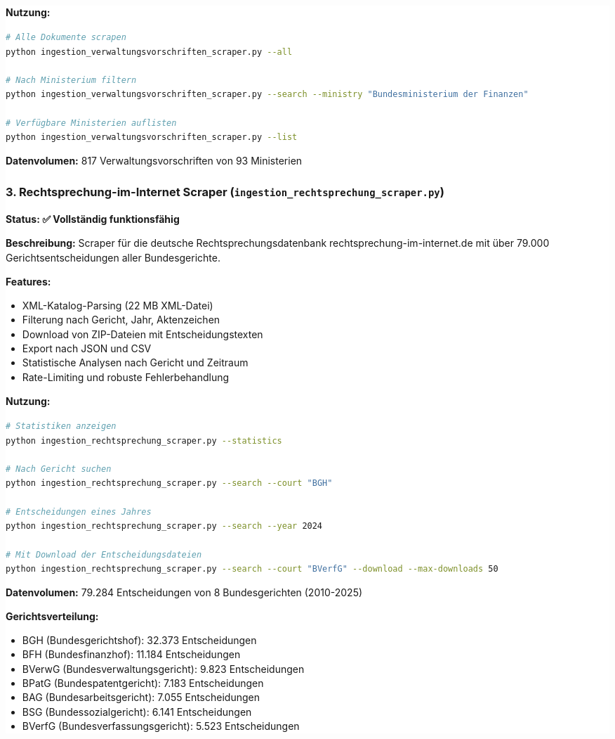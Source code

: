 **Nutzung:**
```bash
# Alle Dokumente scrapen
python ingestion_verwaltungsvorschriften_scraper.py --all

# Nach Ministerium filtern
python ingestion_verwaltungsvorschriften_scraper.py --search --ministry "Bundesministerium der Finanzen"

# Verfügbare Ministerien auflisten
python ingestion_verwaltungsvorschriften_scraper.py --list
```

**Datenvolumen:** 817 Verwaltungsvorschriften von 93 Ministerien

### 3. Rechtsprechung-im-Internet Scraper (`ingestion_rechtsprechung_scraper.py`)
**Status: ✅ Vollständig funktionsfähig**

**Beschreibung:**
Scraper für die deutsche Rechtsprechungsdatenbank rechtsprechung-im-internet.de mit über 79.000 Gerichtsentscheidungen aller Bundesgerichte.

**Features:**
- XML-Katalog-Parsing (22 MB XML-Datei)
- Filterung nach Gericht, Jahr, Aktenzeichen
- Download von ZIP-Dateien mit Entscheidungstexten
- Export nach JSON und CSV
- Statistische Analysen nach Gericht und Zeitraum
- Rate-Limiting und robuste Fehlerbehandlung

**Nutzung:**
```bash
# Statistiken anzeigen
python ingestion_rechtsprechung_scraper.py --statistics

# Nach Gericht suchen
python ingestion_rechtsprechung_scraper.py --search --court "BGH"

# Entscheidungen eines Jahres
python ingestion_rechtsprechung_scraper.py --search --year 2024

# Mit Download der Entscheidungsdateien
python ingestion_rechtsprechung_scraper.py --search --court "BVerfG" --download --max-downloads 50
```

**Datenvolumen:** 79.284 Entscheidungen von 8 Bundesgerichten (2010-2025)

**Gerichtsverteilung:**
- BGH (Bundesgerichtshof): 32.373 Entscheidungen
- BFH (Bundesfinanzhof): 11.184 Entscheidungen  
- BVerwG (Bundesverwaltungsgericht): 9.823 Entscheidungen
- BPatG (Bundespatentgericht): 7.183 Entscheidungen
- BAG (Bundesarbeitsgericht): 7.055 Entscheidungen
- BSG (Bundessozialgericht): 6.141 Entscheidungen
- BVerfG (Bundesverfassungsgericht): 5.523 Entscheidungen
